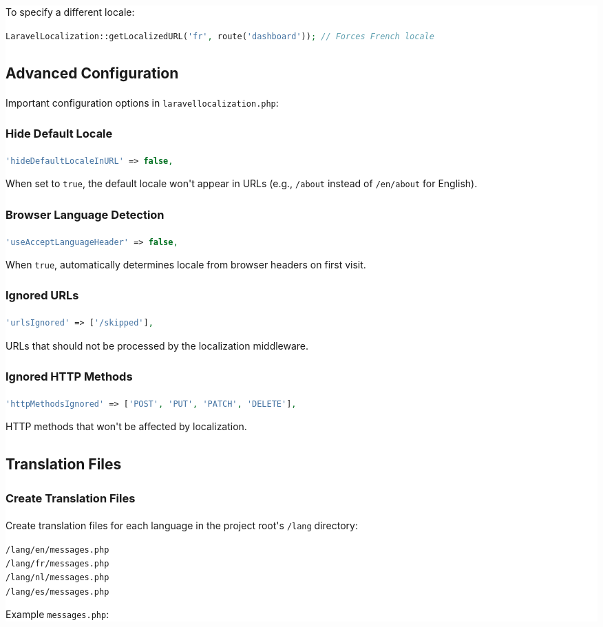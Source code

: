 To specify a different locale:

```php
LaravelLocalization::getLocalizedURL('fr', route('dashboard')); // Forces French locale
```

## Advanced Configuration

Important configuration options in `laravellocalization.php`:

### Hide Default Locale

```php
'hideDefaultLocaleInURL' => false,
```

When set to `true`, the default locale won't appear in URLs (e.g., `/about` instead of `/en/about` for English).

### Browser Language Detection

```php
'useAcceptLanguageHeader' => false,
```

When `true`, automatically determines locale from browser headers on first visit.

### Ignored URLs

```php
'urlsIgnored' => ['/skipped'],
```

URLs that should not be processed by the localization middleware.

### Ignored HTTP Methods

```php
'httpMethodsIgnored' => ['POST', 'PUT', 'PATCH', 'DELETE'],
```

HTTP methods that won't be affected by localization.

## Translation Files

### Create Translation Files

Create translation files for each language in the project root's `/lang` directory:

```
/lang/en/messages.php
/lang/fr/messages.php
/lang/nl/messages.php
/lang/es/messages.php
```

Example `messages.php`:
